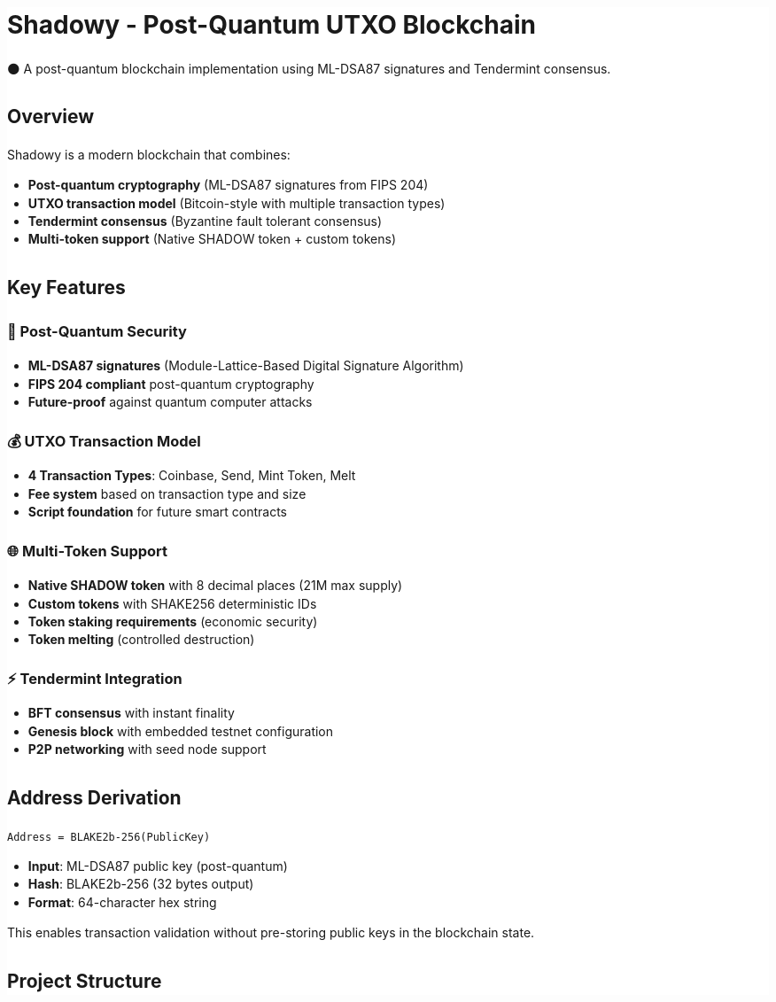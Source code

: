# Shadowy - Post-Quantum UTXO Blockchain

🌑 A post-quantum blockchain implementation using ML-DSA87 signatures and Tendermint consensus.

## Overview

Shadowy is a modern blockchain that combines:
- **Post-quantum cryptography** (ML-DSA87 signatures from FIPS 204)
- **UTXO transaction model** (Bitcoin-style with multiple transaction types)
- **Tendermint consensus** (Byzantine fault tolerant consensus)
- **Multi-token support** (Native SHADOW token + custom tokens)

## Key Features

### 🔐 Post-Quantum Security
- **ML-DSA87 signatures** (Module-Lattice-Based Digital Signature Algorithm)
- **FIPS 204 compliant** post-quantum cryptography
- **Future-proof** against quantum computer attacks

### 💰 UTXO Transaction Model
- **4 Transaction Types**: Coinbase, Send, Mint Token, Melt
- **Fee system** based on transaction type and size
- **Script foundation** for future smart contracts

### 🌐 Multi-Token Support
- **Native SHADOW token** with 8 decimal places (21M max supply)
- **Custom tokens** with SHAKE256 deterministic IDs
- **Token staking requirements** (economic security)
- **Token melting** (controlled destruction)

### ⚡ Tendermint Integration
- **BFT consensus** with instant finality
- **Genesis block** with embedded testnet configuration
- **P2P networking** with seed node support

## Address Derivation

```
Address = BLAKE2b-256(PublicKey)
```

- **Input**: ML-DSA87 public key (post-quantum)
- **Hash**: BLAKE2b-256 (32 bytes output)
- **Format**: 64-character hex string

This enables transaction validation without pre-storing public keys in the blockchain state.

## Project Structure
